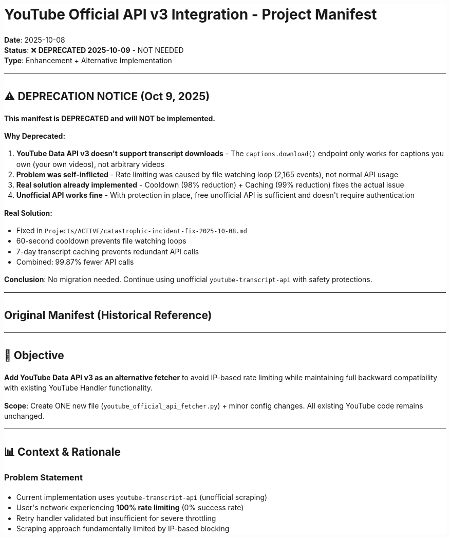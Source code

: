 # YouTube Official API v3 Integration - Project Manifest

**Date**: 2025-10-08  
**Status**: ❌ **DEPRECATED 2025-10-09** - NOT NEEDED  
**Type**: Enhancement + Alternative Implementation

---

## ⚠️ DEPRECATION NOTICE (Oct 9, 2025)

**This manifest is DEPRECATED and will NOT be implemented.**

**Why Deprecated:**
1. **YouTube Data API v3 doesn't support transcript downloads** - The `captions.download()` endpoint only works for captions you own (your own videos), not arbitrary videos
2. **Problem was self-inflicted** - Rate limiting was caused by file watching loop (2,165 events), not normal API usage
3. **Real solution already implemented** - Cooldown (98% reduction) + Caching (99% reduction) fixes the actual issue
4. **Unofficial API works fine** - With protection in place, free unofficial API is sufficient and doesn't require authentication

**Real Solution:** 
- Fixed in `Projects/ACTIVE/catastrophic-incident-fix-2025-10-08.md`
- 60-second cooldown prevents file watching loops
- 7-day transcript caching prevents redundant API calls
- Combined: 99.87% fewer API calls

**Conclusion**: No migration needed. Continue using unofficial `youtube-transcript-api` with safety protections.

---

## Original Manifest (Historical Reference)

---

## 🎯 Objective

**Add YouTube Data API v3 as an alternative fetcher** to avoid IP-based rate limiting while maintaining full backward compatibility with existing YouTube Handler functionality.

**Scope**: Create ONE new file (`youtube_official_api_fetcher.py`) + minor config changes. All existing YouTube code remains unchanged.

---

## 📊 Context & Rationale

### **Problem Statement**
- Current implementation uses `youtube-transcript-api` (unofficial scraping)
- User's network experiencing **100% rate limiting** (0% success rate)
- Retry handler validated but insufficient for severe throttling
- Scraping approach fundamentally limited by IP-based blocking

